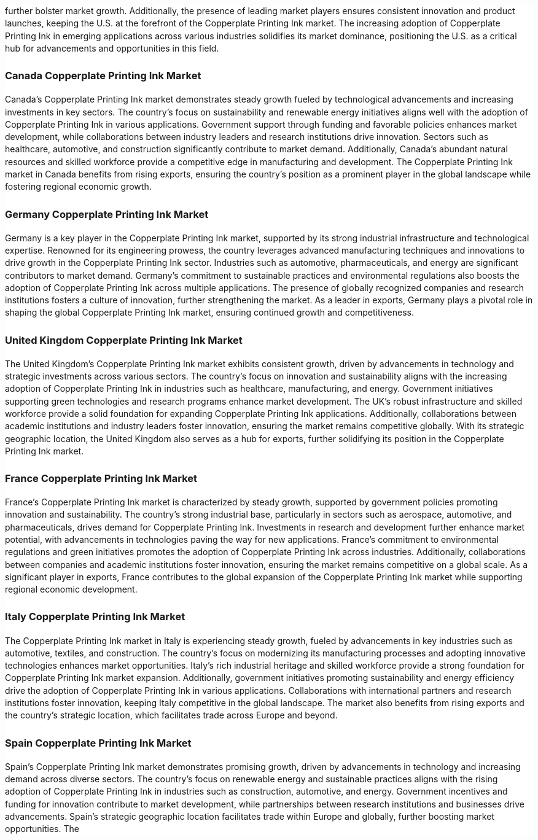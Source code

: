 further bolster market growth. Additionally, the presence of leading market players ensures consistent innovation and product launches, keeping the U.S. at the forefront of the Copperplate Printing Ink market. The increasing adoption of Copperplate Printing Ink in emerging applications across various industries solidifies its market dominance, positioning the U.S. as a critical hub for advancements and opportunities in this field.</p><h3>Canada Copperplate Printing Ink Market</h3><p>Canada&rsquo;s Copperplate Printing Ink market demonstrates steady growth fueled by technological advancements and increasing investments in key sectors. The country&rsquo;s focus on sustainability and renewable energy initiatives aligns well with the adoption of Copperplate Printing Ink in various applications. Government support through funding and favorable policies enhances market development, while collaborations between industry leaders and research institutions drive innovation. Sectors such as healthcare, automotive, and construction significantly contribute to market demand. Additionally, Canada&rsquo;s abundant natural resources and skilled workforce provide a competitive edge in manufacturing and development. The Copperplate Printing Ink market in Canada benefits from rising exports, ensuring the country&rsquo;s position as a prominent player in the global landscape while fostering regional economic growth.</p><h3>Germany Copperplate Printing Ink Market</h3><p>Germany is a key player in the Copperplate Printing Ink market, supported by its strong industrial infrastructure and technological expertise. Renowned for its engineering prowess, the country leverages advanced manufacturing techniques and innovations to drive growth in the Copperplate Printing Ink sector. Industries such as automotive, pharmaceuticals, and energy are significant contributors to market demand. Germany&rsquo;s commitment to sustainable practices and environmental regulations also boosts the adoption of Copperplate Printing Ink across multiple applications. The presence of globally recognized companies and research institutions fosters a culture of innovation, further strengthening the market. As a leader in exports, Germany plays a pivotal role in shaping the global Copperplate Printing Ink market, ensuring continued growth and competitiveness.</p><h3>United Kingdom Copperplate Printing Ink Market</h3><p>The United Kingdom&rsquo;s Copperplate Printing Ink market exhibits consistent growth, driven by advancements in technology and strategic investments across various sectors. The country&rsquo;s focus on innovation and sustainability aligns with the increasing adoption of Copperplate Printing Ink in industries such as healthcare, manufacturing, and energy. Government initiatives supporting green technologies and research programs enhance market development. The UK&rsquo;s robust infrastructure and skilled workforce provide a solid foundation for expanding Copperplate Printing Ink applications. Additionally, collaborations between academic institutions and industry leaders foster innovation, ensuring the market remains competitive globally. With its strategic geographic location, the United Kingdom also serves as a hub for exports, further solidifying its position in the Copperplate Printing Ink market.</p><h3>France Copperplate Printing Ink Market</h3><p>France&rsquo;s Copperplate Printing Ink market is characterized by steady growth, supported by government policies promoting innovation and sustainability. The country&rsquo;s strong industrial base, particularly in sectors such as aerospace, automotive, and pharmaceuticals, drives demand for Copperplate Printing Ink. Investments in research and development further enhance market potential, with advancements in technologies paving the way for new applications. France&rsquo;s commitment to environmental regulations and green initiatives promotes the adoption of Copperplate Printing Ink across industries. Additionally, collaborations between companies and academic institutions foster innovation, ensuring the market remains competitive on a global scale. As a significant player in exports, France contributes to the global expansion of the Copperplate Printing Ink market while supporting regional economic development.</p><h3>Italy Copperplate Printing Ink Market</h3><p>The Copperplate Printing Ink market in Italy is experiencing steady growth, fueled by advancements in key industries such as automotive, textiles, and construction. The country&rsquo;s focus on modernizing its manufacturing processes and adopting innovative technologies enhances market opportunities. Italy&rsquo;s rich industrial heritage and skilled workforce provide a strong foundation for Copperplate Printing Ink market expansion. Additionally, government initiatives promoting sustainability and energy efficiency drive the adoption of Copperplate Printing Ink in various applications. Collaborations with international partners and research institutions foster innovation, keeping Italy competitive in the global landscape. The market also benefits from rising exports and the country&rsquo;s strategic location, which facilitates trade across Europe and beyond.</p><h3>Spain Copperplate Printing Ink Market</h3><p>Spain&rsquo;s Copperplate Printing Ink market demonstrates promising growth, driven by advancements in technology and increasing demand across diverse sectors. The country&rsquo;s focus on renewable energy and sustainable practices aligns with the rising adoption of Copperplate Printing Ink in industries such as construction, automotive, and energy. Government incentives and funding for innovation contribute to market development, while partnerships between research institutions and businesses drive advancements. Spain&rsquo;s strategic geographic location facilitates trade within Europe and globally, further boosting market opportunities. The